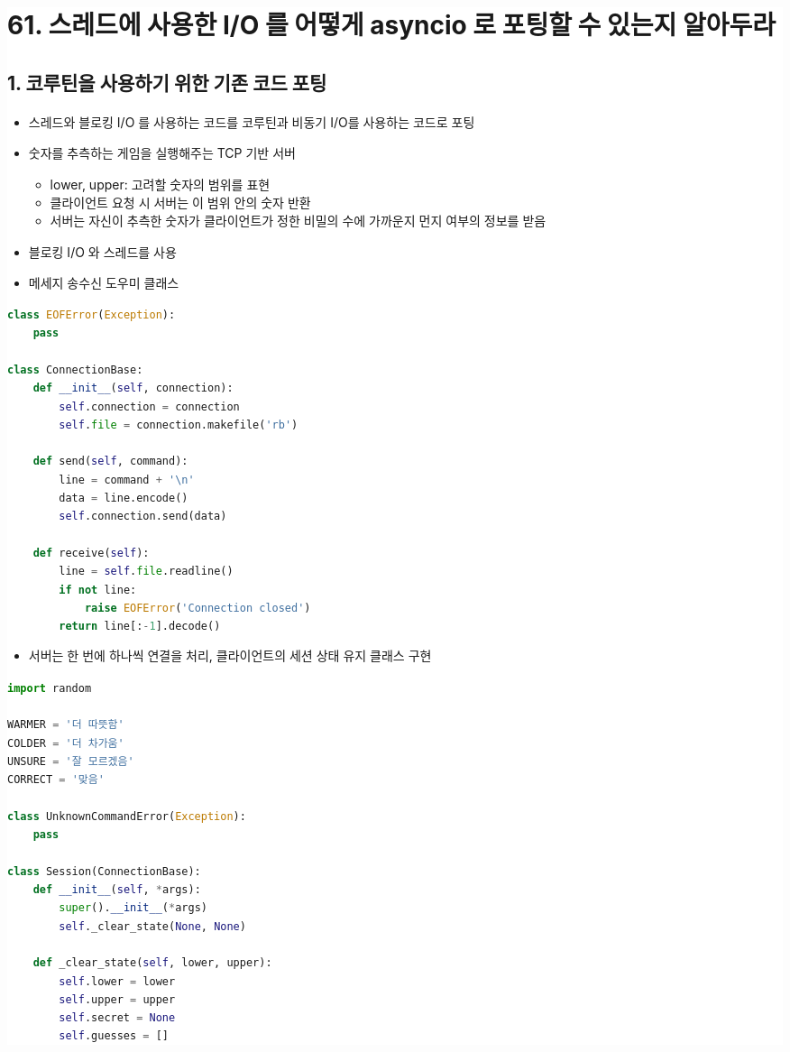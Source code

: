 # 61. 스레드에 사용한 I/O 를 어떻게 asyncio 로 포팅할 수 있는지 알아두라

## 1. 코루틴을 사용하기 위한 기존 코드 포팅

- 스레드와 블로킹 I/O 를 사용하는 코드를 코루틴과 비동기 I/O를 사용하는 코드로 포팅

- 숫자를 추측하는 게임을 실행해주는 TCP 기반 서버
    - lower, upper: 고려할 숫자의 범위를 표현
    - 클라이언트 요청 시 서버는 이 범위 안의 숫자 반환
    - 서버는 자신이 추측한 숫자가 클라이언트가 정한 비밀의 수에 가까운지 먼지 여부의 정보를 받음
- 블로킹 I/O 와 스레드를 사용
- 메세지 송수신 도우미 클래스

```python
class EOFError(Exception):
    pass
    
class ConnectionBase:
    def __init__(self, connection):
        self.connection = connection
        self.file = connection.makefile('rb')
        
    def send(self, command):
        line = command + '\n'
        data = line.encode()
        self.connection.send(data)
        
    def receive(self):
        line = self.file.readline()
        if not line:
            raise EOFError('Connection closed')
        return line[:-1].decode()
```

- 서버는 한 번에 하나씩 연결을 처리, 클라이언트의 세션 상태 유지 클래스 구현

```python
import random 

WARMER = '더 따뜻함'
COLDER = '더 차가움'
UNSURE = '잘 모르겠음'
CORRECT = '맞음'

class UnknownCommandError(Exception):
    pass

class Session(ConnectionBase):
    def __init__(self, *args):
        super().__init__(*args)
        self._clear_state(None, None)

    def _clear_state(self, lower, upper):
        self.lower = lower
        self.upper = upper
        self.secret = None
        self.guesses = []
```
